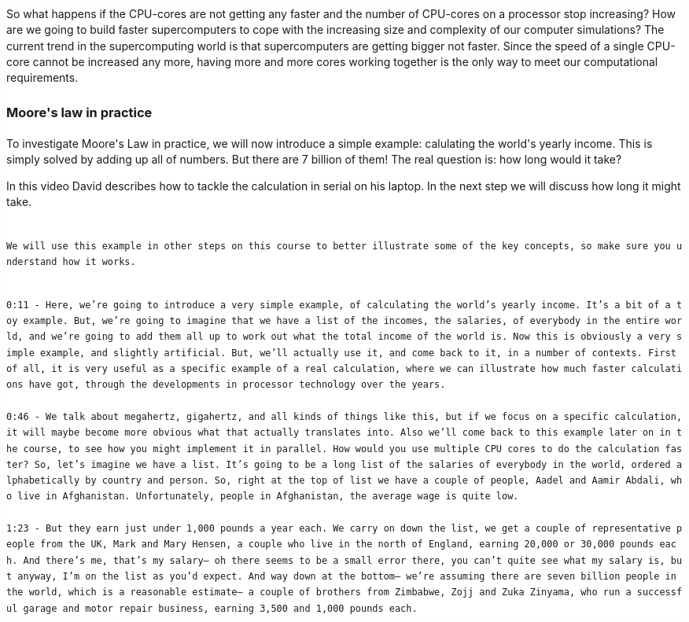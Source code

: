So what happens if the CPU-cores are not getting any faster and the number of CPU-cores on a processor stop increasing? How are we going to build faster supercomputers to cope with the increasing size and complexity of our computer simulations? The current trend in the supercomputing world is that supercomputers are getting bigger not faster. Since the speed of a single CPU-core cannot be increased any more, having more and more cores working together is the only way to meet our computational requirements.


### Moore's law in practice

To investigate Moore's Law in practice, we will now introduce a simple example: calulating the world's yearly income. This is simply solved by adding up all of numbers. But there are 7 billion of them! The real question is: how long would it take?

In this video David describes how to tackle the calculation in serial on his laptop. In the next step we will discuss how long it might take.

```{note}

We will use this example in other steps on this course to better illustrate some of the key concepts, so make sure you understand how it works.

```

<iframe id="kaltura_player" width="700" height="400" src="https://cdnapisec.kaltura.com/p/2010292/sp/201029200/embedIframeJs/uiconf_id/32599141/partner_id/2010292?iframeembed=true&playerId=kaltura_player&entry_id=1_tpqo25kw&flashvars[streamerType]=auto&amp;flashvars[localizationCode]=en&amp;flashvars[leadWithHTML5]=true&amp;flashvars[sideBarContainer.plugin]=true&amp;flashvars[sideBarContainer.position]=left&amp;flashvars[sideBarContainer.clickToClose]=true&amp;flashvars[chapters.plugin]=true&amp;flashvars[chapters.layout]=vertical&amp;flashvars[chapters.thumbnailRotator]=false&amp;flashvars[streamSelector.plugin]=true&amp;flashvars[EmbedPlayer.SpinnerTarget]=videoHolder&amp;flashvars[dualScreen.plugin]=true&amp;flashvars[Kaltura.addCrossoriginToIframe]=true&amp;&wid=1_1ms2y7b4" width="400" height="285" allowfullscreen webkitallowfullscreen mozAllowFullScreen allow="autoplay *; fullscreen *; encrypted-media *" sandbox="allow-downloads allow-forms allow-same-origin allow-scripts allow-top-navigation allow-pointer-lock allow-popups allow-modals allow-orientation-lock allow-popups-to-escape-sandbox allow-presentation allow-top-navigation-by-user-activation" frameborder="0" title="worlds_yearly_income_hd"></iframe>

```{solution} Transcript

0:11 - Here, we’re going to introduce a very simple example, of calculating the world’s yearly income. It’s a bit of a toy example. But, we’re going to imagine that we have a list of the incomes, the salaries, of everybody in the entire world, and we’re going to add them all up to work out what the total income of the world is. Now this is obviously a very simple example, and slightly artificial. But, we’ll actually use it, and come back to it, in a number of contexts. First of all, it is very useful as a specific example of a real calculation, where we can illustrate how much faster calculations have got, through the developments in processor technology over the years.

0:46 - We talk about megahertz, gigahertz, and all kinds of things like this, but if we focus on a specific calculation, it will maybe become more obvious what that actually translates into. Also we’ll come back to this example later on in the course, to see how you might implement it in parallel. How would you use multiple CPU cores to do the calculation faster? So, let’s imagine we have a list. It’s going to be a long list of the salaries of everybody in the world, ordered alphabetically by country and person. So, right at the top of list we have a couple of people, Aadel and Aamir Abdali, who live in Afghanistan. Unfortunately, people in Afghanistan, the average wage is quite low.

1:23 - But they earn just under 1,000 pounds a year each. We carry on down the list, we get a couple of representative people from the UK, Mark and Mary Hensen, a couple who live in the north of England, earning 20,000 or 30,000 pounds each. And there’s me, that’s my salary– oh there seems to be a small error there, you can’t quite see what my salary is, but anyway, I’m on the list as you’d expect. And way down at the bottom– we’re assuming there are seven billion people in the world, which is a reasonable estimate– a couple of brothers from Zimbabwe, Zojj and Zuka Zinyama, who run a successful garage and motor repair business, earning 3,500 and 1,000 pounds each.

```